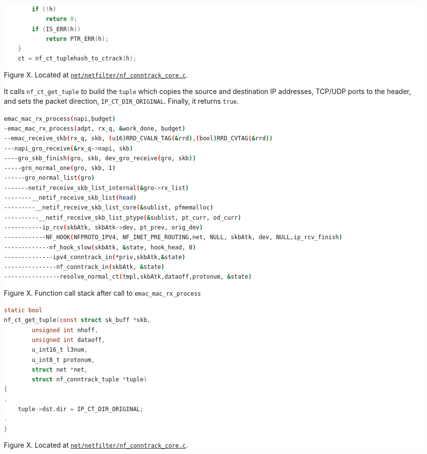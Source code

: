 ```c
		if (!h)
			return 0;
		if (IS_ERR(h))
			return PTR_ERR(h);
	}
	ct = nf_ct_tuplehash_to_ctrack(h);
```
Figure X. Located at [`net/netfilter/nf_conntrack_core.c`](https://github.com/torvalds/linux/blob/master/net/netfilter/nf_conntrack_core.c#L1846).

It calls `nf_ct_get_tuple` to build the `tuple` which copies the source
and destination IP addresses, TCP/UDP ports to the header, and sets the packet
direction, `IP_CT_DIR_ORIGINAL`.  Finally, it returns `true`.

```bash
emac_mac_rx_process(napi,budget)
-emac_mac_rx_process(adpt, rx_q, &work_done, budget)
--emac_receive_skb(rx_q, skb, (u16)RRD_CVALN_TAG(&rrd),(bool)RRD_CVTAG(&rrd))
---napi_gro_receive(&rx_q->napi, skb)
----gro_skb_finish(gro, skb, dev_gro_receive(gro, skb))
-----gro_normal_one(gro, skb, 1)
------gro_normal_list(gro)
-------netif_receive_skb_list_internal(&gro->rx_list)
--------__netif_receive_skb_list(head)
---------__netif_receive_skb_list_core(&sublist, pfmemalloc)
----------__netif_receive_skb_list_ptype(&sublist, pt_curr, od_curr)
-----------ip_rcv(skbAtk, skbAtk->dev, pt_prev, orig_dev)
------------NF_HOOK(NFPROTO_IPV4, NF_INET_PRE_ROUTING,net, NULL, skbAtk, dev, NULL,ip_rcv_finish)
-------------nf_hook_slow(skbAtk, &state, hook_head, 0)
--------------ipv4_conntrack_in(*priv,skbAtk,&state)
---------------nf_conntrack_in(skbAtk, &state)
----------------resolve_normal_ct(tmpl,skbAtk,dataoff,protonum, &state)
```
Figure X. Function call stack after call to `emac_mac_rx_process`


```c
static bool
nf_ct_get_tuple(const struct sk_buff *skb,
		unsigned int nhoff,
		unsigned int dataoff,
		u_int16_t l3num,
		u_int8_t protonum,
		struct net *net,
		struct nf_conntrack_tuple *tuple)
{
.
	tuple->dst.dir = IP_CT_DIR_ORIGINAL;
.
}
```
Figure X. Located at [`net/netfilter/nf_conntrack_core.c`](https://github.com/torvalds/linux/blob/master/net/netfilter/nf_conntrack_core.c#L267).
